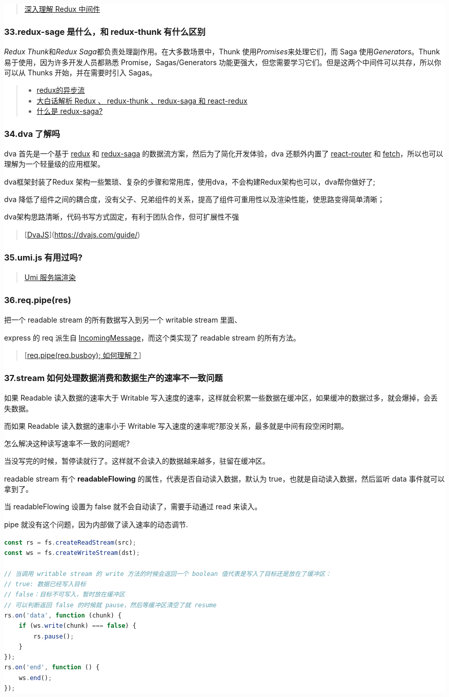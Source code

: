 > [深入理解 Redux 中间件](https://juejin.cn/post/6844903621096652807)

### 33.redux-sage 是什么，和 redux-thunk 有什么区别

*Redux Thunk*和*Redux Saga*都负责处理副作用。在大多数场景中，Thunk 使用*Promises*来处理它们，而 Saga 使用*Generators*。Thunk 易于使用，因为许多开发人员都熟悉 Promise，Sagas/Generators 功能更强大，但您需要学习它们。但是这两个中间件可以共存，所以你可以从 Thunks 开始，并在需要时引入 Sagas。

> + [redux的异步流](https://juejin.cn/post/6844903621096652807#heading-3)
> + [大白话解析 Redux 、 redux-thunk 、redux-saga 和 react-redux](https://github.com/lulujianglab/blog/issues/34)
> + [什么是 redux-saga?](https://www.kancloud.cn/freya001/interview/1440836)

### 34.dva 了解吗

dva 首先是一个基于 [redux](https://github.com/reduxjs/redux) 和 [redux-saga](https://github.com/redux-saga/redux-saga) 的数据流方案，然后为了简化开发体验，dva 还额外内置了 [react-router](https://github.com/ReactTraining/react-router) 和 [fetch](https://github.com/github/fetch)，所以也可以理解为一个轻量级的应用框架。

dva框架封装了Redux 架构一些繁琐、复杂的步骤和常用库，使用dva，不会构建Redux架构也可以，dva帮你做好了;

dva 降低了组件之间的耦合度，没有父子、兄弟组件的关系，提高了组件可重用性以及渲染性能，使思路变得简单清晰；

dva架构思路清晰，代码书写方式固定，有利于团队合作，但可扩展性不强

> [[DvaJS](https://dvajs.com/)](https://dvajs.com/guide/)

### 35.umi.js 有用过吗?

>  [Umi 服务端渲染](https://umijs.org/zh-CN/docs/ssr)

### 36.req.pipe(res)

把一个 readable stream 的所有数据写入到另一个 writable stream 里面、 

express 的 req 派生自 [IncomingMessage](https://nodejs.org/api/http.html#http_http_incomingmessage)，而这个类实现了 readable stream 的所有方法。

> [[req.pipe(req.busboy); 如何理解？](https://segmentfault.com/q/1010000002734127)]

### 37.stream 如何处理数据消费和数据生产的速率不一致问题

如果 Readable 读入数据的速率大于 Writable 写入速度的速率，这样就会积累一些数据在缓冲区，如果缓冲的数据过多，就会爆掉，会丢失数据。

而如果 Readable 读入数据的速率小于 Writable 写入速度的速率呢?那没关系，最多就是中间有段空闲时期。

怎么解决这种读写速率不一致的问题呢?

当没写完的时候，暂停读就行了。这样就不会读入的数据越来越多，驻留在缓冲区。

readable stream 有个 **readableFlowing** 的属性，代表是否自动读入数据，默认为 true，也就是自动读入数据，然后监听 data 事件就可以拿到了。

当 readableFlowing 设置为 false 就不会自动读了，需要手动通过 read 来读入。

pipe 就没有这个问题，因为内部做了读入速率的动态调节.

```js
const rs = fs.createReadStream(src); 
const ws = fs.createWriteStream(dst); 

// 当调用 writable stream 的 write 方法的时候会返回一个 boolean 值代表是写入了目标还是放在了缓冲区：
// true: 数据已经写入目标
// false：目标不可写入，暂时放在缓冲区
// 可以判断返回 false 的时候就 pause，然后等缓冲区清空了就 resume
rs.on('data', function (chunk) { 
    if (ws.write(chunk) === false) { 
        rs.pause(); 
    } 
}); 
rs.on('end', function () { 
    ws.end(); 
}); 
```